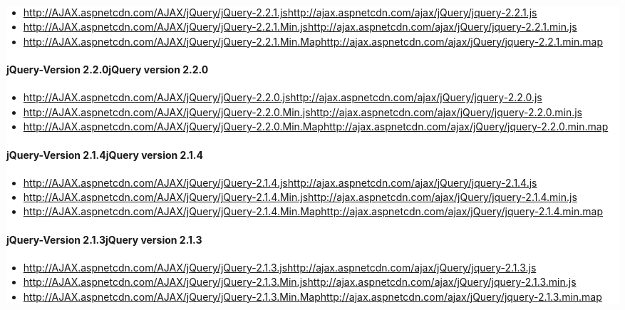 - <span data-ttu-id="b27eb-253">http://AJAX.aspnetcdn.com/AJAX/jQuery/jQuery-2.2.1.js</span><span class="sxs-lookup"><span data-stu-id="b27eb-253">http://ajax.aspnetcdn.com/ajax/jQuery/jquery-2.2.1.js</span></span>
- <span data-ttu-id="b27eb-254">http://AJAX.aspnetcdn.com/AJAX/jQuery/jQuery-2.2.1.Min.js</span><span class="sxs-lookup"><span data-stu-id="b27eb-254">http://ajax.aspnetcdn.com/ajax/jQuery/jquery-2.2.1.min.js</span></span>
- <span data-ttu-id="b27eb-255">http://AJAX.aspnetcdn.com/AJAX/jQuery/jQuery-2.2.1.Min.Map</span><span class="sxs-lookup"><span data-stu-id="b27eb-255">http://ajax.aspnetcdn.com/ajax/jQuery/jquery-2.2.1.min.map</span></span>

#### <a name="jquery-version-220"></a><span data-ttu-id="b27eb-256">jQuery-Version 2.2.0</span><span class="sxs-lookup"><span data-stu-id="b27eb-256">jQuery version 2.2.0</span></span>

- <span data-ttu-id="b27eb-257">http://AJAX.aspnetcdn.com/AJAX/jQuery/jQuery-2.2.0.js</span><span class="sxs-lookup"><span data-stu-id="b27eb-257">http://ajax.aspnetcdn.com/ajax/jQuery/jquery-2.2.0.js</span></span>
- <span data-ttu-id="b27eb-258">http://AJAX.aspnetcdn.com/AJAX/jQuery/jQuery-2.2.0.Min.js</span><span class="sxs-lookup"><span data-stu-id="b27eb-258">http://ajax.aspnetcdn.com/ajax/jQuery/jquery-2.2.0.min.js</span></span>
- <span data-ttu-id="b27eb-259">http://AJAX.aspnetcdn.com/AJAX/jQuery/jQuery-2.2.0.Min.Map</span><span class="sxs-lookup"><span data-stu-id="b27eb-259">http://ajax.aspnetcdn.com/ajax/jQuery/jquery-2.2.0.min.map</span></span>

#### <a name="jquery-version-214"></a><span data-ttu-id="b27eb-260">jQuery-Version 2.1.4</span><span class="sxs-lookup"><span data-stu-id="b27eb-260">jQuery version 2.1.4</span></span>

- <span data-ttu-id="b27eb-261">http://AJAX.aspnetcdn.com/AJAX/jQuery/jQuery-2.1.4.js</span><span class="sxs-lookup"><span data-stu-id="b27eb-261">http://ajax.aspnetcdn.com/ajax/jQuery/jquery-2.1.4.js</span></span>
- <span data-ttu-id="b27eb-262">http://AJAX.aspnetcdn.com/AJAX/jQuery/jQuery-2.1.4.Min.js</span><span class="sxs-lookup"><span data-stu-id="b27eb-262">http://ajax.aspnetcdn.com/ajax/jQuery/jquery-2.1.4.min.js</span></span>
- <span data-ttu-id="b27eb-263">http://AJAX.aspnetcdn.com/AJAX/jQuery/jQuery-2.1.4.Min.Map</span><span class="sxs-lookup"><span data-stu-id="b27eb-263">http://ajax.aspnetcdn.com/ajax/jQuery/jquery-2.1.4.min.map</span></span>

#### <a name="jquery-version-213"></a><span data-ttu-id="b27eb-264">jQuery-Version 2.1.3</span><span class="sxs-lookup"><span data-stu-id="b27eb-264">jQuery version 2.1.3</span></span>

- <span data-ttu-id="b27eb-265">http://AJAX.aspnetcdn.com/AJAX/jQuery/jQuery-2.1.3.js</span><span class="sxs-lookup"><span data-stu-id="b27eb-265">http://ajax.aspnetcdn.com/ajax/jQuery/jquery-2.1.3.js</span></span>
- <span data-ttu-id="b27eb-266">http://AJAX.aspnetcdn.com/AJAX/jQuery/jQuery-2.1.3.Min.js</span><span class="sxs-lookup"><span data-stu-id="b27eb-266">http://ajax.aspnetcdn.com/ajax/jQuery/jquery-2.1.3.min.js</span></span>
- <span data-ttu-id="b27eb-267">http://AJAX.aspnetcdn.com/AJAX/jQuery/jQuery-2.1.3.Min.Map</span><span class="sxs-lookup"><span data-stu-id="b27eb-267">http://ajax.aspnetcdn.com/ajax/jQuery/jquery-2.1.3.min.map</span></span>
